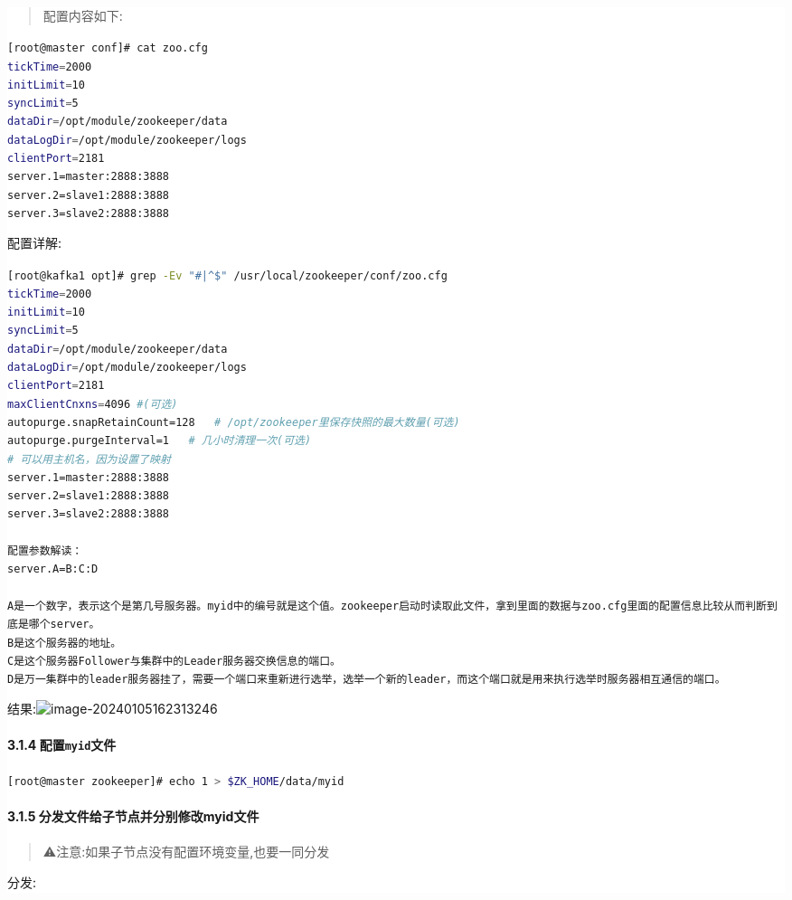 > 配置内容如下:

```sh
[root@master conf]# cat zoo.cfg 
tickTime=2000
initLimit=10
syncLimit=5
dataDir=/opt/module/zookeeper/data
dataLogDir=/opt/module/zookeeper/logs
clientPort=2181
server.1=master:2888:3888
server.2=slave1:2888:3888
server.3=slave2:2888:3888
```

配置详解:

```sh
[root@kafka1 opt]# grep -Ev "#|^$" /usr/local/zookeeper/conf/zoo.cfg 
tickTime=2000
initLimit=10
syncLimit=5
dataDir=/opt/module/zookeeper/data
dataLogDir=/opt/module/zookeeper/logs
clientPort=2181
maxClientCnxns=4096	#(可选)
autopurge.snapRetainCount=128   # /opt/zookeeper里保存快照的最大数量(可选)
autopurge.purgeInterval=1   # 几小时清理一次(可选)
# 可以用主机名，因为设置了映射
server.1=master:2888:3888
server.2=slave1:2888:3888
server.3=slave2:2888:3888

配置参数解读：
server.A=B:C:D

A是一个数字，表示这个是第几号服务器。myid中的编号就是这个值。zookeeper启动时读取此文件，拿到里面的数据与zoo.cfg里面的配置信息比较从而判断到底是哪个server。
B是这个服务器的地址。
C是这个服务器Follower与集群中的Leader服务器交换信息的端口。
D是万一集群中的leader服务器挂了，需要一个端口来重新进行选举，选举一个新的leader，而这个端口就是用来执行选举时服务器相互通信的端口。
```

结果:![image-20240105162313246](https://hj-typora-images-1319512400.cos.ap-guangzhou.myqcloud.com/images202402201018515.png)

#### 3.1.4 配置`myid`文件

```sh
[root@master zookeeper]# echo 1 > $ZK_HOME/data/myid
```

#### 3.1.5 分发文件给子节点并分别修改myid文件

> :warning:注意:如果子节点没有配置环境变量,也要一同分发

分发:
